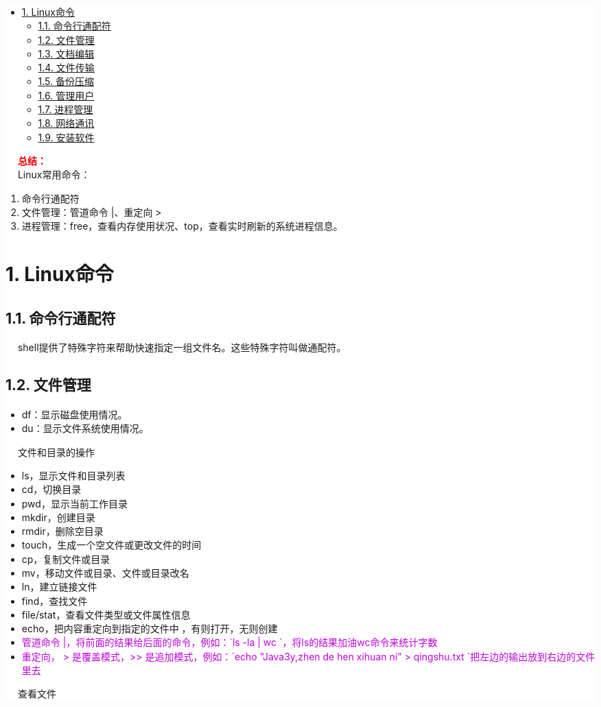 



- [1. Linux命令](#1-linux命令)
    - [1.1. 命令行通配符](#11-命令行通配符)
    - [1.2. 文件管理](#12-文件管理)
    - [1.3. 文档编辑](#13-文档编辑)
    - [1.4. 文件传输](#14-文件传输)
    - [1.5. 备份压缩](#15-备份压缩)
    - [1.6. 管理用户](#16-管理用户)
    - [1.7. 进程管理](#17-进程管理)
    - [1.8. 网络通讯](#18-网络通讯)
    - [1.9. 安装软件](#19-安装软件)



&emsp; **<font color = "red">总结：</font>**  
&emsp; Linux常用命令：  
1. 命令行通配符
2. 文件管理：管道命令 |、重定向 >  
3. 进程管理：free，查看内存使用状况、top，查看实时刷新的系统进程信息。  


# 1. Linux命令  


## 1.1. 命令行通配符  
&emsp; shell提供了特殊字符来帮助快速指定一组文件名。这些特殊字符叫做通配符。  


## 1.2. 文件管理

* df：显示磁盘使用情况。  
* du：显示文件系统使用情况。

&emsp; 文件和目录的操作

* ls，显示文件和目录列表  
* cd，切换目录  
* pwd，显示当前工作目录  
* mkdir，创建目录  
* rmdir，删除空目录  
* touch，生成一个空文件或更改文件的时间  
* cp，复制文件或目录  
* mv，移动文件或目录、文件或目录改名  
* ln，建立链接文件  
* find，查找文件  
* file/stat，查看文件类型或文件属性信息  
* echo，把内容重定向到指定的文件中 ，有则打开，无则创建  
* <font color = "clime">管道命令 |，将前面的结果给后面的命令，例如：\`ls -la | wc `，将ls的结果加油wc命令来统计字数</font>  
* <font color = "clime">重定向， > 是覆盖模式，>> 是追加模式，例如：\`echo "Java3y,zhen de hen xihuan ni" > qingshu.txt `把左边的输出放到右边的文件里去</font>  

&emsp; 查看文件  
